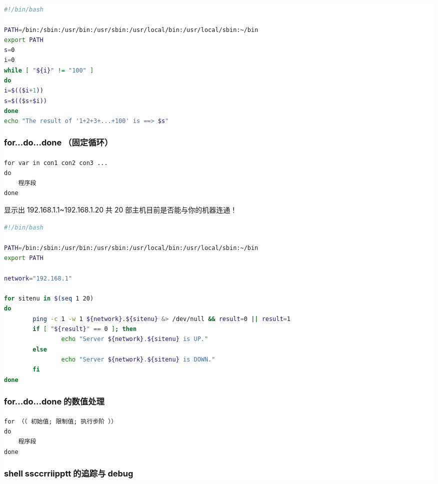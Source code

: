 ```bash
#!/bin/bash

PATH=/bin:/sbin:/usr/bin:/usr/sbin:/usr/local/bin:/usr/local/sbin:~/bin
export PATH
s=0 
i=0 
while [ "${i}" != "100" ]
do
i=$(($i+1))
s=$(($s+$i)) 
done
echo "The result of '1+2+3+...+100' is ==> $s"
```

### for...do...done （固定循环）
>
	for var in con1 con2 con3 ...
	do
		程序段
	done

显示出 192.168.1.1~192.168.1.20 共 20 部主机目前是否能与你的机器连通！
```bash
#!/bin/bash

PATH=/bin:/sbin:/usr/bin:/usr/sbin:/usr/local/bin:/usr/local/sbin:~/bin
export PATH

network="192.168.1"

for sitenu in $(seq 1 20)
do
        ping -c 1 -w 1 ${network}.${sitenu} &> /dev/null && result=0 || result=1
        if [ "${result}" == 0 ]; then
                echo "Server ${network}.${sitenu} is UP."
        else
                echo "Server ${network}.${sitenu} is DOWN."
        fi
done

```

### for...do...done 的数值处理

>
	for （（ 初始值; 限制值; 执行步阶 ））
	do
		程序段
	done

### shell ssccrriipptt 的追踪与 debug
